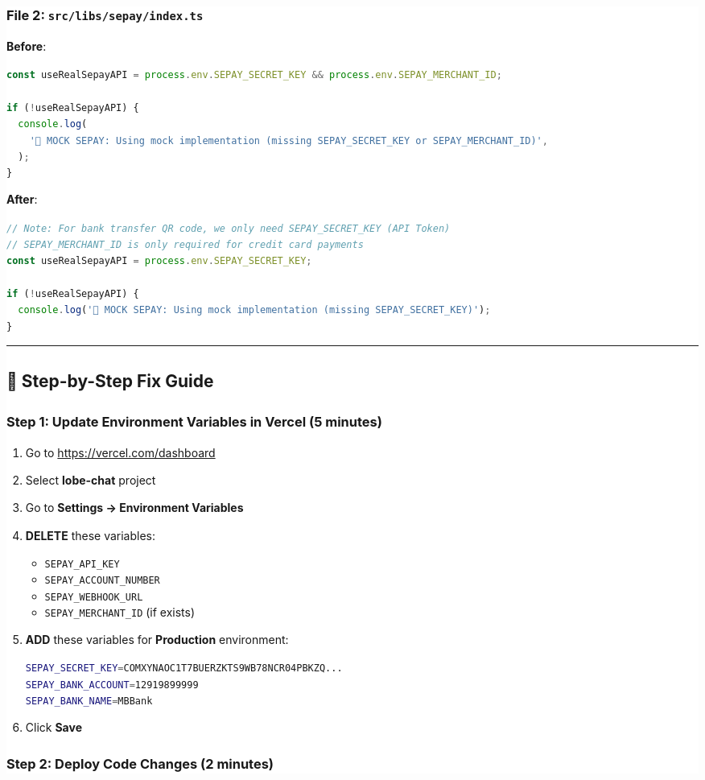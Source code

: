 ### File 2: `src/libs/sepay/index.ts`

**Before**:

```typescript
const useRealSepayAPI = process.env.SEPAY_SECRET_KEY && process.env.SEPAY_MERCHANT_ID;

if (!useRealSepayAPI) {
  console.log(
    '🧪 MOCK SEPAY: Using mock implementation (missing SEPAY_SECRET_KEY or SEPAY_MERCHANT_ID)',
  );
}
```

**After**:

```typescript
// Note: For bank transfer QR code, we only need SEPAY_SECRET_KEY (API Token)
// SEPAY_MERCHANT_ID is only required for credit card payments
const useRealSepayAPI = process.env.SEPAY_SECRET_KEY;

if (!useRealSepayAPI) {
  console.log('🧪 MOCK SEPAY: Using mock implementation (missing SEPAY_SECRET_KEY)');
}
```

---

## 🚀 Step-by-Step Fix Guide

### Step 1: Update Environment Variables in Vercel (5 minutes)

1. Go to <https://vercel.com/dashboard>

2. Select **lobe-chat** project

3. Go to **Settings → Environment Variables**

4. **DELETE** these variables:
   - `SEPAY_API_KEY`
   - `SEPAY_ACCOUNT_NUMBER`
   - `SEPAY_WEBHOOK_URL`
   - `SEPAY_MERCHANT_ID` (if exists)

5. **ADD** these variables for **Production** environment:

   ```bash
   SEPAY_SECRET_KEY=COMXYNAOC1T7BUERZKTS9WB78NCR04PBKZQ...
   SEPAY_BANK_ACCOUNT=12919899999
   SEPAY_BANK_NAME=MBBank
   ```

6. Click **Save**

### Step 2: Deploy Code Changes (2 minutes)
